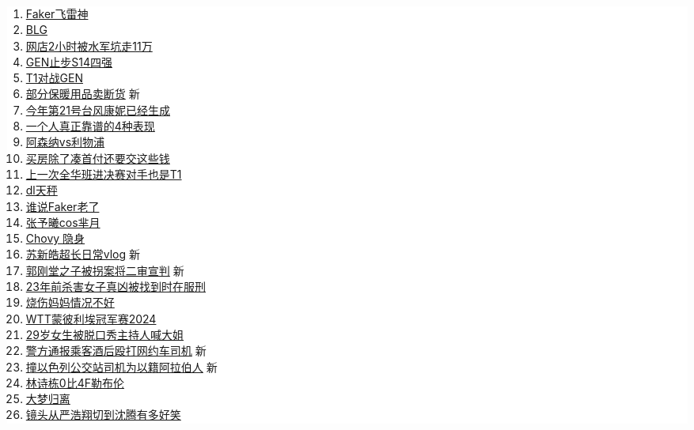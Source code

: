 1. [Faker飞雷神](https://s.weibo.com//weibo?q=Faker%E9%A3%9E%E9%9B%B7%E7%A5%9E&t=31&band_rank=32&Refer=top)
1. [BLG](https://s.weibo.com//weibo?q=BLG&t=31&band_rank=33&Refer=top)
1. [网店2小时被水军坑走11万](https://s.weibo.com//weibo?q=%23%E7%BD%91%E5%BA%972%E5%B0%8F%E6%97%B6%E8%A2%AB%E6%B0%B4%E5%86%9B%E5%9D%91%E8%B5%B011%E4%B8%87%23&t=31&band_rank=34&Refer=top)
1. [GEN止步S14四强](https://s.weibo.com//weibo?q=%23GEN%E6%AD%A2%E6%AD%A5S14%E5%9B%9B%E5%BC%BA%23&t=31&band_rank=35&Refer=top)
1. [T1对战GEN](https://s.weibo.com//weibo?q=%23T1%E5%AF%B9%E6%88%98GEN%23&t=31&band_rank=37&Refer=top)
1. [部分保暖用品卖断货](https://s.weibo.com//weibo?q=%23%E9%83%A8%E5%88%86%E4%BF%9D%E6%9A%96%E7%94%A8%E5%93%81%E5%8D%96%E6%96%AD%E8%B4%A7%23&t=31&band_rank=38&Refer=top)
   新
1. [今年第21号台风康妮已经生成](https://s.weibo.com//weibo?q=%23%E4%BB%8A%E5%B9%B4%E7%AC%AC21%E5%8F%B7%E5%8F%B0%E9%A3%8E%E5%BA%B7%E5%A6%AE%E5%B7%B2%E7%BB%8F%E7%94%9F%E6%88%90%23&t=31&band_rank=40&Refer=top)
1. [一个人真正靠谱的4种表现](https://s.weibo.com//weibo?q=%23%E4%B8%80%E4%B8%AA%E4%BA%BA%E7%9C%9F%E6%AD%A3%E9%9D%A0%E8%B0%B1%E7%9A%844%E7%A7%8D%E8%A1%A8%E7%8E%B0%23&t=31&band_rank=41&Refer=top)
1. [阿森纳vs利物浦](https://s.weibo.com//weibo?q=%23%E9%98%BF%E6%A3%AE%E7%BA%B3vs%E5%88%A9%E7%89%A9%E6%B5%A6%23&t=31&band_rank=42&Refer=top)
1. [买房除了凑首付还要交这些钱](https://s.weibo.com//weibo?q=%23%E4%B9%B0%E6%88%BF%E9%99%A4%E4%BA%86%E5%87%91%E9%A6%96%E4%BB%98%E8%BF%98%E8%A6%81%E4%BA%A4%E8%BF%99%E4%BA%9B%E9%92%B1%23&t=31&band_rank=43&Refer=top)
1. [上一次全华班进决赛对手也是T1](https://s.weibo.com//weibo?q=%23%E4%B8%8A%E4%B8%80%E6%AC%A1%E5%85%A8%E5%8D%8E%E7%8F%AD%E8%BF%9B%E5%86%B3%E8%B5%9B%E5%AF%B9%E6%89%8B%E4%B9%9F%E6%98%AFT1%23&t=31&band_rank=44&Refer=top)
1. [dl天秤](https://s.weibo.com//weibo?q=dl%E5%A4%A9%E7%A7%A4&t=31&band_rank=45&Refer=top)
1. [谁说Faker老了](https://s.weibo.com//weibo?q=%23%E8%B0%81%E8%AF%B4Faker%E8%80%81%E4%BA%86%23&t=31&band_rank=46&Refer=top)
1. [张予曦cos芈月](https://s.weibo.com//weibo?q=%23%E5%BC%A0%E4%BA%88%E6%9B%A6cos%E8%8A%88%E6%9C%88%23&t=31&band_rank=47&Refer=top)
1. [Chovy 隐身](https://s.weibo.com//weibo?q=Chovy%20%E9%9A%90%E8%BA%AB&t=31&band_rank=48&Refer=top)
1. [苏新皓超长日常vlog](https://s.weibo.com//weibo?q=%23%E8%8B%8F%E6%96%B0%E7%9A%93%E8%B6%85%E9%95%BF%E6%97%A5%E5%B8%B8vlog%23&t=31&band_rank=49&Refer=top)
   新
1. [郭刚堂之子被拐案将二审宣判](https://s.weibo.com//weibo?q=%23%E9%83%AD%E5%88%9A%E5%A0%82%E4%B9%8B%E5%AD%90%E8%A2%AB%E6%8B%90%E6%A1%88%E5%B0%86%E4%BA%8C%E5%AE%A1%E5%AE%A3%E5%88%A4%23&t=31&band_rank=50&Refer=top)
   新
1. [23年前杀害女子真凶被找到时在服刑](https://s.weibo.com//weibo?q=%2323%E5%B9%B4%E5%89%8D%E6%9D%80%E5%AE%B3%E5%A5%B3%E5%AD%90%E7%9C%9F%E5%87%B6%E8%A2%AB%E6%89%BE%E5%88%B0%E6%97%B6%E5%9C%A8%E6%9C%8D%E5%88%91%23&t=31&band_rank=5&Refer=top)
1. [烧伤妈妈情况不好](https://s.weibo.com//weibo?q=%23%E7%83%A7%E4%BC%A4%E5%A6%88%E5%A6%88%E6%83%85%E5%86%B5%E4%B8%8D%E5%A5%BD%23&t=31&band_rank=7&Refer=top)
1. [WTT蒙彼利埃冠军赛2024](https://s.weibo.com//weibo?q=%23WTT%E8%92%99%E5%BD%BC%E5%88%A9%E5%9F%83%E5%86%A0%E5%86%9B%E8%B5%9B2024%23&t=31&band_rank=8&Refer=top)
1. [29岁女生被脱口秀主持人喊大姐](https://s.weibo.com//weibo?q=%2329%E5%B2%81%E5%A5%B3%E7%94%9F%E8%A2%AB%E8%84%B1%E5%8F%A3%E7%A7%80%E4%B8%BB%E6%8C%81%E4%BA%BA%E5%96%8A%E5%A4%A7%E5%A7%90%23&t=31&band_rank=15&Refer=top)
1. [警方通报乘客酒后殴打网约车司机](https://s.weibo.com//weibo?q=%23%E8%AD%A6%E6%96%B9%E9%80%9A%E6%8A%A5%E4%B9%98%E5%AE%A2%E9%85%92%E5%90%8E%E6%AE%B4%E6%89%93%E7%BD%91%E7%BA%A6%E8%BD%A6%E5%8F%B8%E6%9C%BA%23&t=31&band_rank=16&Refer=top)
   新
1. [撞以色列公交站司机为以籍阿拉伯人](https://s.weibo.com//weibo?q=%23%E6%92%9E%E4%BB%A5%E8%89%B2%E5%88%97%E5%85%AC%E4%BA%A4%E7%AB%99%E5%8F%B8%E6%9C%BA%E4%B8%BA%E4%BB%A5%E7%B1%8D%E9%98%BF%E6%8B%89%E4%BC%AF%E4%BA%BA%23&t=31&band_rank=17&Refer=top)
   新
1. [林诗栋0比4F勒布伦](https://s.weibo.com//weibo?q=%23%E6%9E%97%E8%AF%97%E6%A0%8B0%E6%AF%944F%E5%8B%92%E5%B8%83%E4%BC%A6%23&t=31&band_rank=18&Refer=top)
1. [大梦归离](https://s.weibo.com//weibo?q=%E5%A4%A7%E6%A2%A6%E5%BD%92%E7%A6%BB&t=31&band_rank=19&Refer=top)
1. [镜头从严浩翔切到沈腾有多好笑](https://s.weibo.com//weibo?q=%E9%95%9C%E5%A4%B4%E4%BB%8E%E4%B8%A5%E6%B5%A9%E7%BF%94%E5%88%87%E5%88%B0%E6%B2%88%E8%85%BE%E6%9C%89%E5%A4%9A%E5%A5%BD%E7%AC%91&t=31&band_rank=20&Refer=top)
